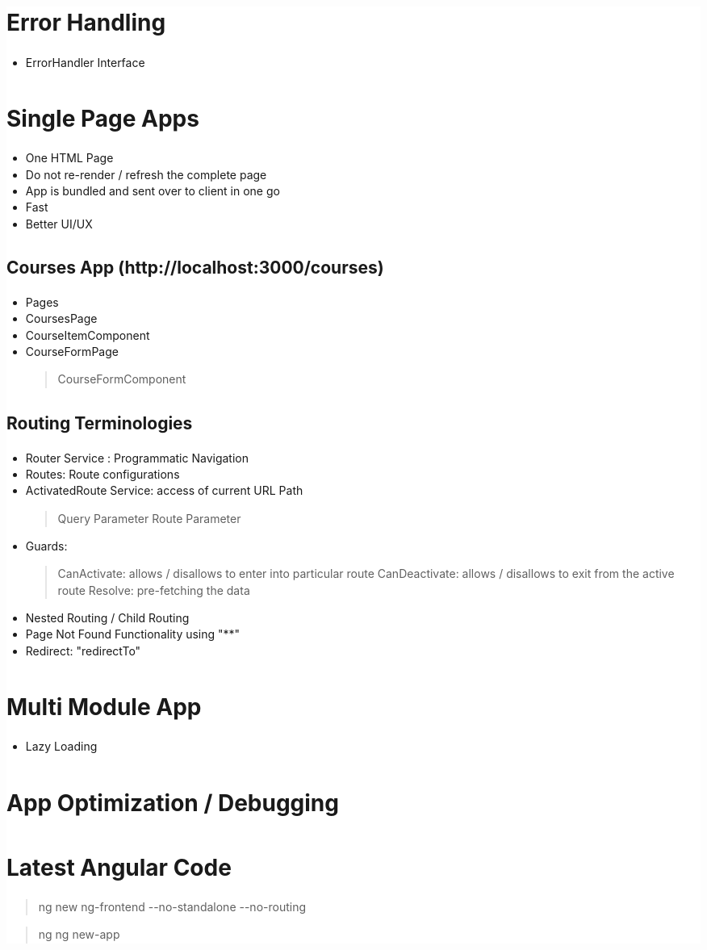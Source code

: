 # Error Handling

- ErrorHandler Interface

# Single Page Apps

- One HTML Page
- Do not re-render / refresh the complete page
- App is bundled and sent over to client in one go
- Fast
- Better UI/UX

## Courses App (http://localhost:3000/courses)

- Pages
- CoursesPage
- CourseItemComponent
- CourseFormPage
  > CourseFormComponent

## Routing Terminologies

- Router Service : Programmatic Navigation
- Routes: Route configurations
- ActivatedRoute Service: access of current URL Path
  > Query Parameter
  > Route Parameter
- Guards:
  > CanActivate: allows / disallows to enter into particular route
  > CanDeactivate: allows / disallows to exit from the active route
  > Resolve: pre-fetching the data
- Nested Routing / Child Routing
- Page Not Found Functionality using "\*\*"
- Redirect: "redirectTo"

# Multi Module App

- Lazy Loading

# App Optimization / Debugging

# Latest Angular Code

> ng new ng-frontend --no-standalone --no-routing

> ng ng new-app
